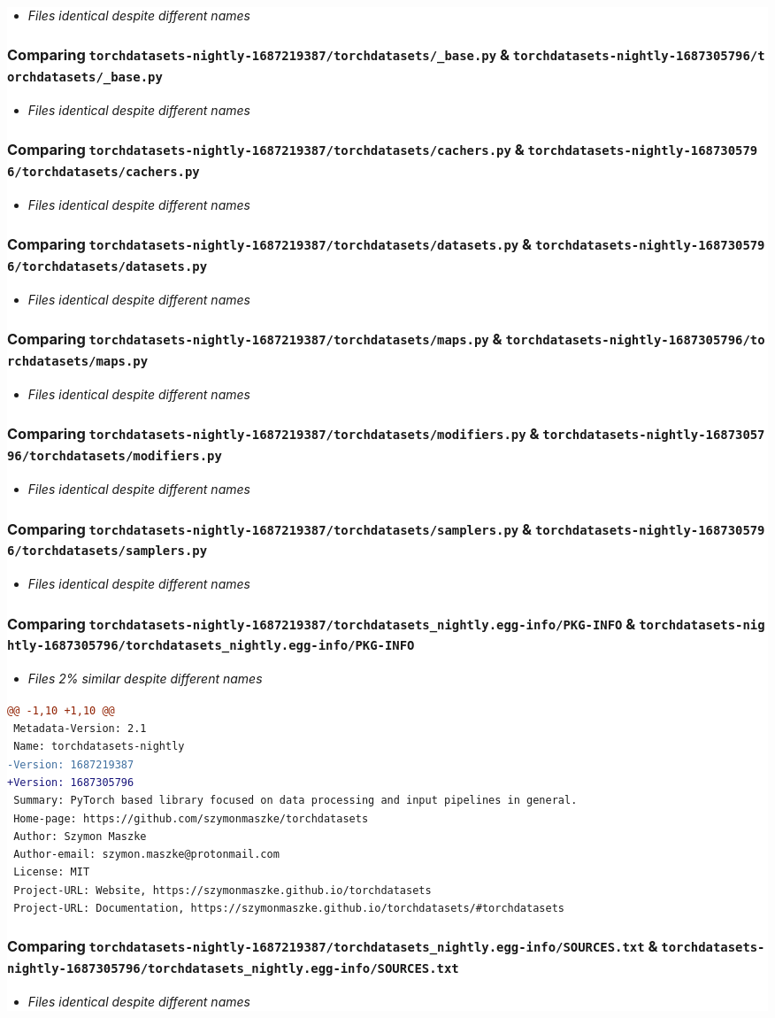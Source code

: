  * *Files identical despite different names*

### Comparing `torchdatasets-nightly-1687219387/torchdatasets/_base.py` & `torchdatasets-nightly-1687305796/torchdatasets/_base.py`

 * *Files identical despite different names*

### Comparing `torchdatasets-nightly-1687219387/torchdatasets/cachers.py` & `torchdatasets-nightly-1687305796/torchdatasets/cachers.py`

 * *Files identical despite different names*

### Comparing `torchdatasets-nightly-1687219387/torchdatasets/datasets.py` & `torchdatasets-nightly-1687305796/torchdatasets/datasets.py`

 * *Files identical despite different names*

### Comparing `torchdatasets-nightly-1687219387/torchdatasets/maps.py` & `torchdatasets-nightly-1687305796/torchdatasets/maps.py`

 * *Files identical despite different names*

### Comparing `torchdatasets-nightly-1687219387/torchdatasets/modifiers.py` & `torchdatasets-nightly-1687305796/torchdatasets/modifiers.py`

 * *Files identical despite different names*

### Comparing `torchdatasets-nightly-1687219387/torchdatasets/samplers.py` & `torchdatasets-nightly-1687305796/torchdatasets/samplers.py`

 * *Files identical despite different names*

### Comparing `torchdatasets-nightly-1687219387/torchdatasets_nightly.egg-info/PKG-INFO` & `torchdatasets-nightly-1687305796/torchdatasets_nightly.egg-info/PKG-INFO`

 * *Files 2% similar despite different names*

```diff
@@ -1,10 +1,10 @@
 Metadata-Version: 2.1
 Name: torchdatasets-nightly
-Version: 1687219387
+Version: 1687305796
 Summary: PyTorch based library focused on data processing and input pipelines in general.
 Home-page: https://github.com/szymonmaszke/torchdatasets
 Author: Szymon Maszke
 Author-email: szymon.maszke@protonmail.com
 License: MIT
 Project-URL: Website, https://szymonmaszke.github.io/torchdatasets
 Project-URL: Documentation, https://szymonmaszke.github.io/torchdatasets/#torchdatasets
```

### Comparing `torchdatasets-nightly-1687219387/torchdatasets_nightly.egg-info/SOURCES.txt` & `torchdatasets-nightly-1687305796/torchdatasets_nightly.egg-info/SOURCES.txt`

 * *Files identical despite different names*

